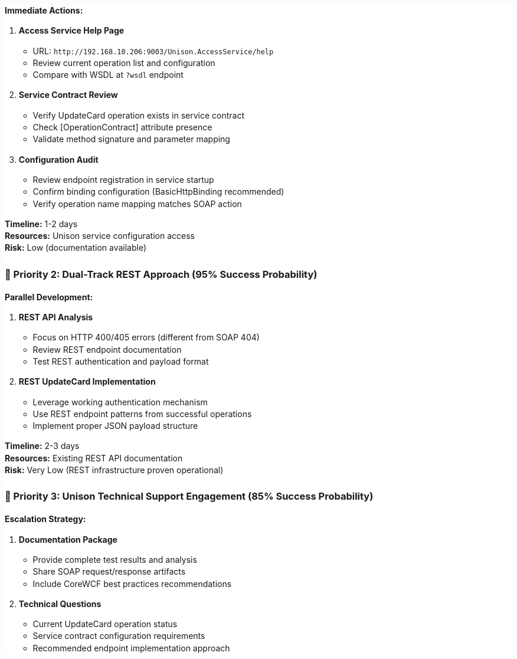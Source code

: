 **Immediate Actions:**

1. **Access Service Help Page**

   - URL: `http://192.168.10.206:9003/Unison.AccessService/help`
   - Review current operation list and configuration
   - Compare with WSDL at `?wsdl` endpoint

2. **Service Contract Review**

   - Verify UpdateCard operation exists in service contract
   - Check [OperationContract] attribute presence
   - Validate method signature and parameter mapping

3. **Configuration Audit**
   - Review endpoint registration in service startup
   - Confirm binding configuration (BasicHttpBinding recommended)
   - Verify operation name mapping matches SOAP action

**Timeline:** 1-2 days  
**Resources:** Unison service configuration access  
**Risk:** Low (documentation available)

### **🔄 Priority 2: Dual-Track REST Approach (95% Success Probability)**

**Parallel Development:**

1. **REST API Analysis**

   - Focus on HTTP 400/405 errors (different from SOAP 404)
   - Review REST endpoint documentation
   - Test REST authentication and payload format

2. **REST UpdateCard Implementation**
   - Leverage working authentication mechanism
   - Use REST endpoint patterns from successful operations
   - Implement proper JSON payload structure

**Timeline:** 2-3 days  
**Resources:** Existing REST API documentation  
**Risk:** Very Low (REST infrastructure proven operational)

### **🤝 Priority 3: Unison Technical Support Engagement (85% Success Probability)**

**Escalation Strategy:**

1. **Documentation Package**

   - Provide complete test results and analysis
   - Share SOAP request/response artifacts
   - Include CoreWCF best practices recommendations

2. **Technical Questions**
   - Current UpdateCard operation status
   - Service contract configuration requirements
   - Recommended endpoint implementation approach
